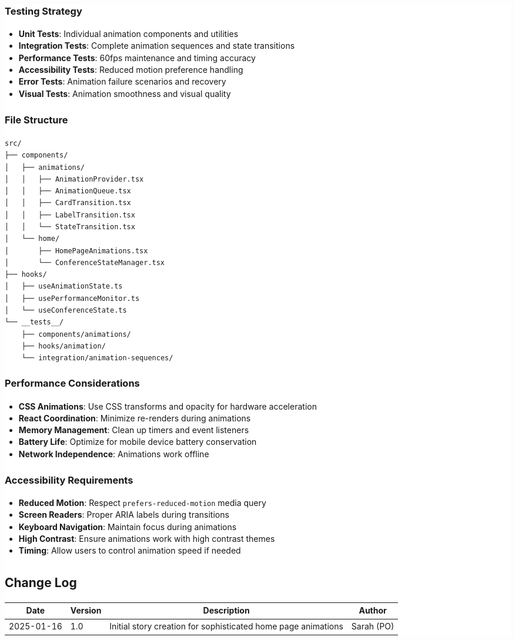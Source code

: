### Testing Strategy
- **Unit Tests**: Individual animation components and utilities
- **Integration Tests**: Complete animation sequences and state transitions
- **Performance Tests**: 60fps maintenance and timing accuracy
- **Accessibility Tests**: Reduced motion preference handling
- **Error Tests**: Animation failure scenarios and recovery
- **Visual Tests**: Animation smoothness and visual quality

### File Structure
```
src/
├── components/
│   ├── animations/
│   │   ├── AnimationProvider.tsx
│   │   ├── AnimationQueue.tsx
│   │   ├── CardTransition.tsx
│   │   ├── LabelTransition.tsx
│   │   └── StateTransition.tsx
│   └── home/
│       ├── HomePageAnimations.tsx
│       └── ConferenceStateManager.tsx
├── hooks/
│   ├── useAnimationState.ts
│   ├── usePerformanceMonitor.ts
│   └── useConferenceState.ts
└── __tests__/
    ├── components/animations/
    ├── hooks/animation/
    └── integration/animation-sequences/
```

### Performance Considerations
- **CSS Animations**: Use CSS transforms and opacity for hardware acceleration
- **React Coordination**: Minimize re-renders during animations
- **Memory Management**: Clean up timers and event listeners
- **Battery Life**: Optimize for mobile device battery conservation
- **Network Independence**: Animations work offline

### Accessibility Requirements
- **Reduced Motion**: Respect `prefers-reduced-motion` media query
- **Screen Readers**: Proper ARIA labels during transitions
- **Keyboard Navigation**: Maintain focus during animations
- **High Contrast**: Ensure animations work with high contrast themes
- **Timing**: Allow users to control animation speed if needed

## Change Log
| Date | Version | Description | Author |
|------|---------|-------------|---------|
| 2025-01-16 | 1.0 | Initial story creation for sophisticated home page animations | Sarah (PO) |
